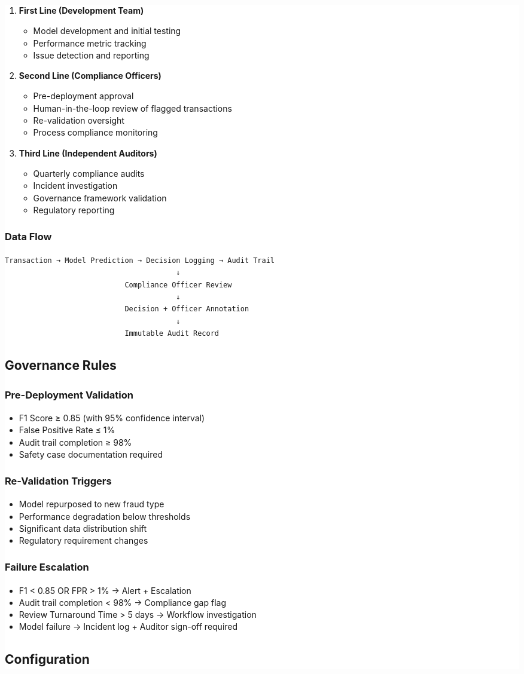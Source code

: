 1. **First Line (Development Team)**
   - Model development and initial testing
   - Performance metric tracking
   - Issue detection and reporting

2. **Second Line (Compliance Officers)**
   - Pre-deployment approval
   - Human-in-the-loop review of flagged transactions
   - Re-validation oversight
   - Process compliance monitoring

3. **Third Line (Independent Auditors)**
   - Quarterly compliance audits
   - Incident investigation
   - Governance framework validation
   - Regulatory reporting

### Data Flow

```
Transaction → Model Prediction → Decision Logging → Audit Trail
                                        ↓
                            Compliance Officer Review
                                        ↓
                            Decision + Officer Annotation
                                        ↓
                            Immutable Audit Record
```

## Governance Rules

### Pre-Deployment Validation
- F1 Score ≥ 0.85 (with 95% confidence interval)
- False Positive Rate ≤ 1%
- Audit trail completion ≥ 98%
- Safety case documentation required

### Re-Validation Triggers
- Model repurposed to new fraud type
- Performance degradation below thresholds
- Significant data distribution shift
- Regulatory requirement changes

### Failure Escalation
- F1 < 0.85 OR FPR > 1% → Alert + Escalation
- Audit trail completion < 98% → Compliance gap flag
- Review Turnaround Time > 5 days → Workflow investigation
- Model failure → Incident log + Auditor sign-off required

## Configuration
